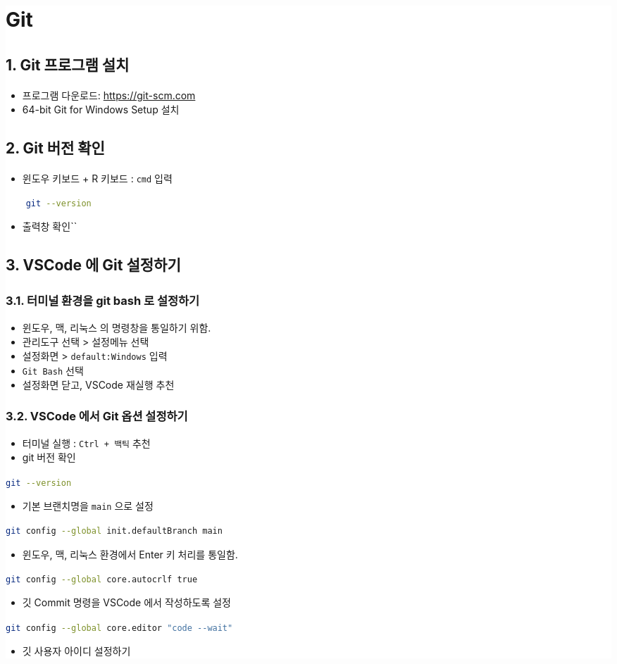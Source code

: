 # Git

## 1. Git 프로그램 설치

- 프로그램 다운로드: https://git-scm.com
- 64-bit Git for Windows Setup 설치

## 2. Git 버전 확인

- 윈도우 키보드 + R 키보드 : `cmd` 입력

```bash
    git --version
```

- 출력창 확인``

## 3. VSCode 에 Git 설정하기

### 3.1. 터미널 환경을 git bash 로 설정하기

- 윈도우, 맥, 리눅스 의 명령창을 통일하기 위함.
- 관리도구 선택 > 설정메뉴 선택
- 설정화면 > `default:Windows` 입력
- `Git Bash` 선택
- 설정화면 닫고, VSCode 재실행 추천

### 3.2. VSCode 에서 Git 옵션 설정하기

- 터미널 실행 : `Ctrl + 백틱` 추천
- git 버전 확인

```bash
git --version
```

- 기본 브랜치명을 `main` 으로 설정

```bash
git config --global init.defaultBranch main
```

- 윈도우, 맥, 리눅스 환경에서 Enter 키 처리를 통일함.

```bash
git config --global core.autocrlf true
```

- 깃 Commit 명령을 VSCode 에서 작성하도록 설정

```bash
git config --global core.editor "code --wait"
```

- 깃 사용자 아이디 설정하기
